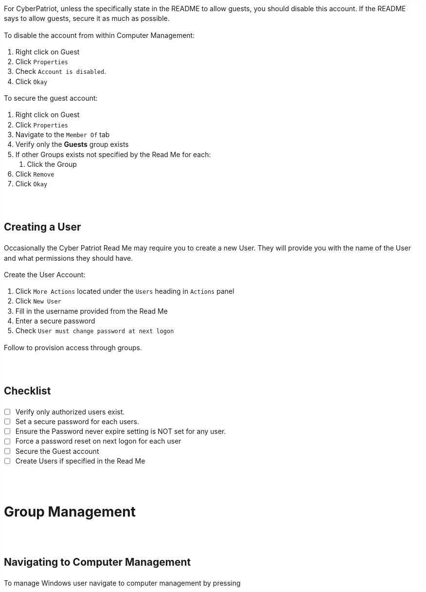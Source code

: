 For CyberPatriot, unless the specifically state in the README to allow guests, you should disable this account. If the README says to allow guests, secure it as much as possible.

To disable the account from within Computer Management:
1. Right click on Guest
2. Click `Properties`
3. Check `Account is disabled`.
4. Click `Okay`

To secure the guest account:
1. Right click on Guest
2. Click `Properties`
3. Navigate to the `Member Of` tab
4. Verify only the **Guests** group exists
5. If other Groups exists not specified by the Read Me for each:
    1. Click the Group
2. Click `Remove`
6. Click `Okay`

<br>

## Creating a User

Occasionally the Cyber Patriot Read Me may require you to create a new User. They will provide you with the name of the User and what permissions they should have.

Create the User Account:
1. Click `More Actions` located under the `Users` heading in `Actions` panel
2. Click `New User`
3. Fill in the username provided from the Read Me
4. Enter a secure password
5. Check `User must change password at next logon`

Follow  to provision access through groups.

<br>

## Checklist
- [ ] Verify only authorized users exist.
- [ ] Set a secure password for each users.
- [ ] Ensure the Password never expire setting is NOT set for any user.
- [ ] Force a password reset on next logon for each user
- [ ] Secure the Guest account
- [ ] Create Users if specified in the Read Me

<br>

# Group Management

<br>

## Navigating to Computer Management
To manage Windows user navigate to computer management by pressing
